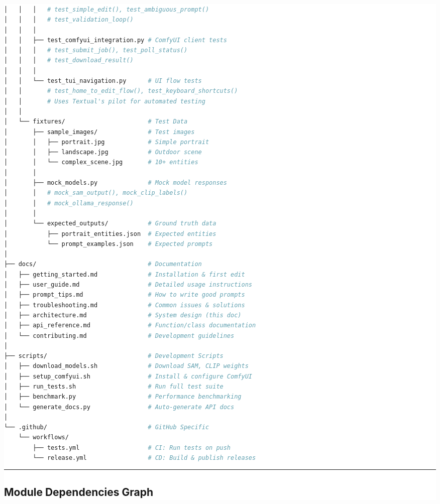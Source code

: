 ```bash
│   │   │   # test_simple_edit(), test_ambiguous_prompt()
│   │   │   # test_validation_loop()
│   │   │
│   │   ├── test_comfyui_integration.py # ComfyUI client tests
│   │   │   # test_submit_job(), test_poll_status()
│   │   │   # test_download_result()
│   │   │
│   │   └── test_tui_navigation.py      # UI flow tests
│   │       # test_home_to_edit_flow(), test_keyboard_shortcuts()
│   │       # Uses Textual's pilot for automated testing
│   │
│   └── fixtures/                       # Test Data
│       ├── sample_images/              # Test images
│       │   ├── portrait.jpg            # Simple portrait
│       │   ├── landscape.jpg           # Outdoor scene
│       │   └── complex_scene.jpg       # 10+ entities
│       │
│       ├── mock_models.py              # Mock model responses
│       │   # mock_sam_output(), mock_clip_labels()
│       │   # mock_ollama_response()
│       │
│       └── expected_outputs/           # Ground truth data
│           ├── portrait_entities.json  # Expected entities
│           └── prompt_examples.json    # Expected prompts
│
├── docs/                               # Documentation
│   ├── getting_started.md              # Installation & first edit
│   ├── user_guide.md                   # Detailed usage instructions
│   ├── prompt_tips.md                  # How to write good prompts
│   ├── troubleshooting.md              # Common issues & solutions
│   ├── architecture.md                 # System design (this doc)
│   ├── api_reference.md                # Function/class documentation
│   └── contributing.md                 # Development guidelines
│
├── scripts/                            # Development Scripts
│   ├── download_models.sh              # Download SAM, CLIP weights
│   ├── setup_comfyui.sh                # Install & configure ComfyUI
│   ├── run_tests.sh                    # Run full test suite
│   ├── benchmark.py                    # Performance benchmarking
│   └── generate_docs.py                # Auto-generate API docs
│
└── .github/                            # GitHub Specific
    └── workflows/
        ├── tests.yml                   # CI: Run tests on push
        └── release.yml                 # CD: Build & publish releases
```

---

## Module Dependencies Graph
